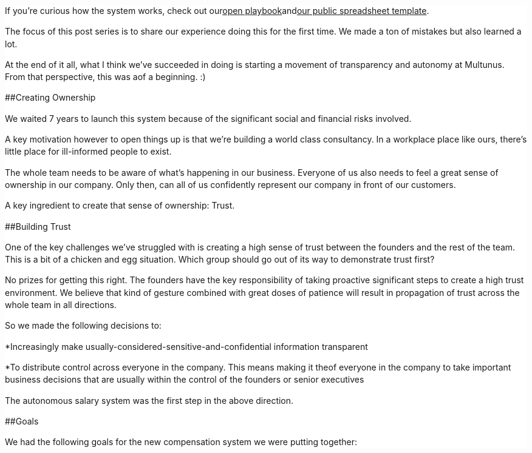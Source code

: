 
If you’re curious how the system works, check out our[open playbook](http://github.com/multunus/open-playbook)and[our public spreadsheet template](https://docs.google.com/spreadsheets/d/1MhoSHHSpOKYPM1Nx5n2XmjlK2ddouxL6byqEH0fZS2s/edit#gid=1267023075).


The focus of this post series is to share our experience doing this for the first time. We made a ton of mistakes but also learned a lot.


At the end of it all, what I think we’ve succeeded in doing is starting a movement of transparency and autonomy at Multunus. From that perspective, this was aof a beginning. :)


##Creating Ownership



We waited 7 years to launch this system because of the significant social and financial risks involved.


A key motivation however to open things up is that we’re building a world class consultancy. In a workplace place like ours, there’s little place for ill-informed people to exist.


The whole team needs to be aware of what’s happening in our business. Everyone of us also needs to feel a great sense of ownership in our company. Only then, can all of us confidently represent our company in front of our customers.


A key ingredient to create that sense of ownership: Trust.


##Building Trust



One of the key challenges we’ve struggled with is creating a high sense of trust between the founders and the rest of the team. This is a bit of a chicken and egg situation. Which group should go out of its way to demonstrate trust first?


No prizes for getting this right. The founders have the key responsibility of taking proactive significant steps to create a high trust environment. We believe that kind of gesture combined with great doses of patience will result in propagation of trust across the whole team in all directions.


So we made the following decisions to:


*Increasingly make usually-considered-sensitive-and-confidential information transparent

    
*To distribute control across everyone in the company. This means making it theof everyone in the company to take important business decisions that are usually within the control of the founders or senior executives


The autonomous salary system was the first step in the above direction.


##Goals



We had the following goals for the new compensation system we were putting together:
